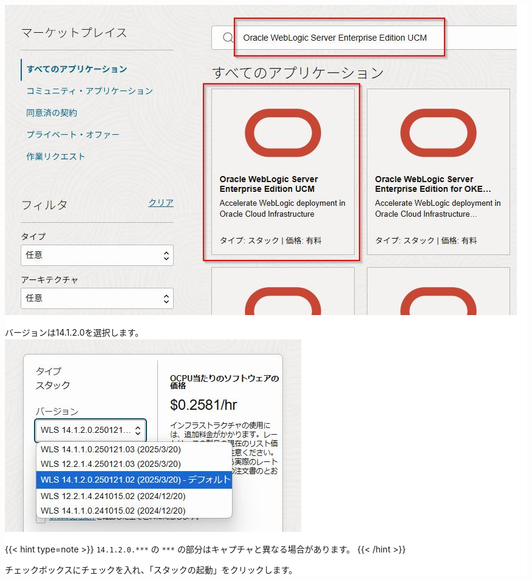 ![](2.1.002.jpg)

バージョンは14.1.2.0を選択します。  
![](1.1.001.jpg)

{{< hint type=note >}}
`14.1.2.0.***` の `***` の部分はキャプチャと異なる場合があります。 
{{< /hint >}}

チェックボックスにチェックを入れ、「スタックの起動」をクリックします。